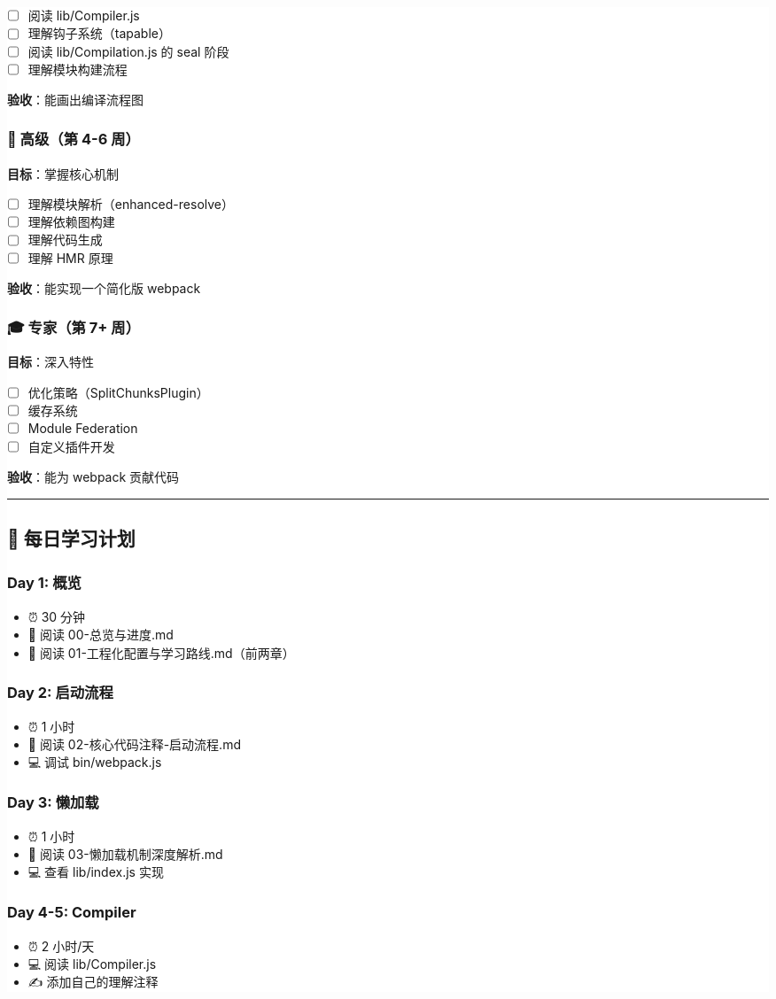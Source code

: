 - [ ] 阅读 lib/Compiler.js
- [ ] 理解钩子系统（tapable）
- [ ] 阅读 lib/Compilation.js 的 seal 阶段
- [ ] 理解模块构建流程

**验收**：能画出编译流程图

### 🚀 高级（第 4-6 周）

**目标**：掌握核心机制

- [ ] 理解模块解析（enhanced-resolve）
- [ ] 理解依赖图构建
- [ ] 理解代码生成
- [ ] 理解 HMR 原理

**验收**：能实现一个简化版 webpack

### 🎓 专家（第 7+ 周）

**目标**：深入特性

- [ ] 优化策略（SplitChunksPlugin）
- [ ] 缓存系统
- [ ] Module Federation
- [ ] 自定义插件开发

**验收**：能为 webpack 贡献代码

---

## 🎯 每日学习计划

### Day 1: 概览
- ⏰ 30 分钟
- 📖 阅读 00-总览与进度.md
- 📖 阅读 01-工程化配置与学习路线.md（前两章）

### Day 2: 启动流程
- ⏰ 1 小时
- 📖 阅读 02-核心代码注释-启动流程.md
- 💻 调试 bin/webpack.js

### Day 3: 懒加载
- ⏰ 1 小时
- 📖 阅读 03-懒加载机制深度解析.md
- 💻 查看 lib/index.js 实现

### Day 4-5: Compiler
- ⏰ 2 小时/天
- 💻 阅读 lib/Compiler.js
- ✍️ 添加自己的理解注释
